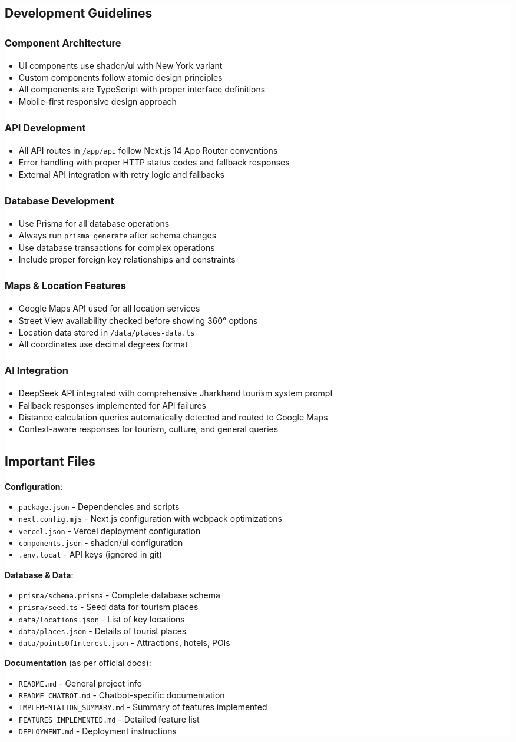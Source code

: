 ## Development Guidelines

### Component Architecture
- UI components use shadcn/ui with New York variant
- Custom components follow atomic design principles
- All components are TypeScript with proper interface definitions
- Mobile-first responsive design approach

### API Development
- All API routes in `/app/api` follow Next.js 14 App Router conventions
- Error handling with proper HTTP status codes and fallback responses
- External API integration with retry logic and fallbacks

### Database Development
- Use Prisma for all database operations
- Always run `prisma generate` after schema changes
- Use database transactions for complex operations
- Include proper foreign key relationships and constraints

### Maps & Location Features
- Google Maps API used for all location services
- Street View availability checked before showing 360° options
- Location data stored in `/data/places-data.ts`
- All coordinates use decimal degrees format

### AI Integration
- DeepSeek API integrated with comprehensive Jharkhand tourism system prompt
- Fallback responses implemented for API failures
- Distance calculation queries automatically detected and routed to Google Maps
- Context-aware responses for tourism, culture, and general queries

## Important Files

**Configuration**:
- `package.json` - Dependencies and scripts
- `next.config.mjs` - Next.js configuration with webpack optimizations
- `vercel.json` - Vercel deployment configuration
- `components.json` - shadcn/ui configuration
- `.env.local` - API keys (ignored in git)

**Database & Data**:
- `prisma/schema.prisma` - Complete database schema
- `prisma/seed.ts` - Seed data for tourism places
- `data/locations.json` - List of key locations
- `data/places.json` - Details of tourist places
- `data/pointsOfInterest.json` - Attractions, hotels, POIs

**Documentation** (as per official docs):
- `README.md` - General project info
- `README_CHATBOT.md` - Chatbot-specific documentation
- `IMPLEMENTATION_SUMMARY.md` - Summary of features implemented
- `FEATURES_IMPLEMENTED.md` - Detailed feature list
- `DEPLOYMENT.md` - Deployment instructions
